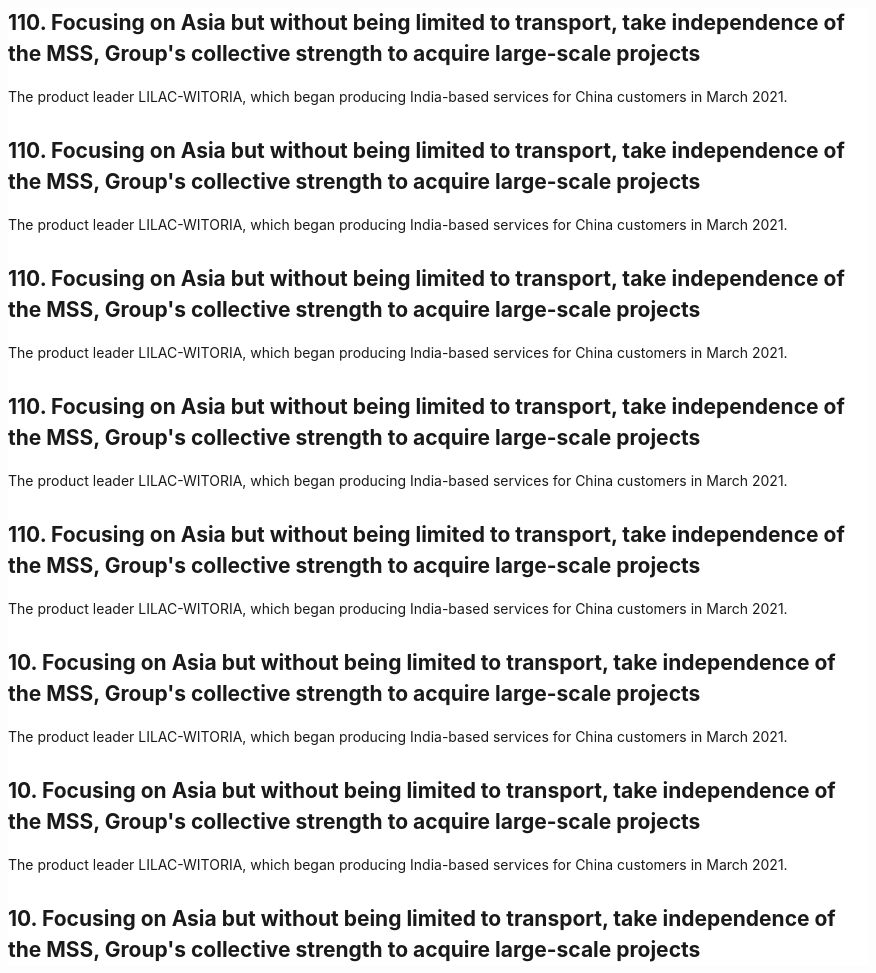 ## **110. Focusing on Asia but without being limited to transport, take independence of the MSS, Group's collective strength to acquire large-scale projects**

The product leader LILAC-WITORIA, which began producing India-based services for China customers in March 2021.

## **110. Focusing on Asia but without being limited to transport, take independence of the MSS, Group's collective strength to acquire large-scale projects**

The product leader LILAC-WITORIA, which began producing India-based services for China customers in March 2021.

## **110. Focusing on Asia but without being limited to transport, take independence of the MSS, Group's collective strength to acquire large-scale projects**

The product leader LILAC-WITORIA, which began producing India-based services for China customers in March 2021.

## **110. Focusing on Asia but without being limited to transport, take independence of the MSS, Group's collective strength to acquire large-scale projects**

The product leader LILAC-WITORIA, which began producing India-based services for China customers in March 2021.

## **110. Focusing on Asia but without being limited to transport, take independence of the MSS, Group's collective strength to acquire large-scale projects**

The product leader LILAC-WITORIA, which began producing India-based services for China customers in March 2021.

## **10. Focusing on Asia but without being limited to transport, take independence of the MSS, Group's collective strength to acquire large-scale projects**

The product leader LILAC-WITORIA, which began producing India-based services for China customers in March 2021.

## **10. Focusing on Asia but without being limited to transport, take independence of the MSS, Group's collective strength to acquire large-scale projects**

The product leader LILAC-WITORIA, which began producing India-based services for China customers in March 2021.

## **10. Focusing on Asia but without being limited to transport, take independence of the MSS, Group's collective strength to acquire large-scale projects**
